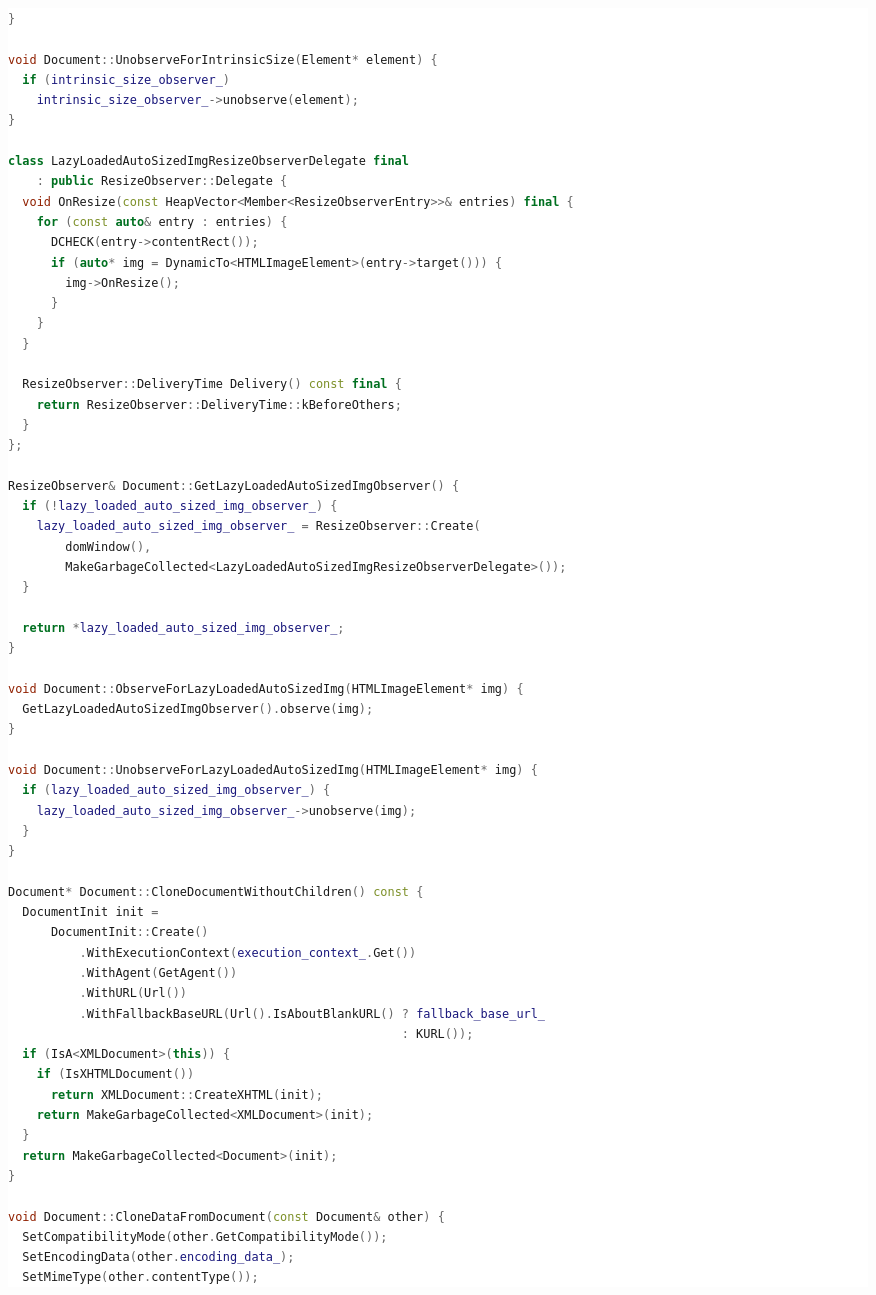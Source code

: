 ```cpp
}

void Document::UnobserveForIntrinsicSize(Element* element) {
  if (intrinsic_size_observer_)
    intrinsic_size_observer_->unobserve(element);
}

class LazyLoadedAutoSizedImgResizeObserverDelegate final
    : public ResizeObserver::Delegate {
  void OnResize(const HeapVector<Member<ResizeObserverEntry>>& entries) final {
    for (const auto& entry : entries) {
      DCHECK(entry->contentRect());
      if (auto* img = DynamicTo<HTMLImageElement>(entry->target())) {
        img->OnResize();
      }
    }
  }

  ResizeObserver::DeliveryTime Delivery() const final {
    return ResizeObserver::DeliveryTime::kBeforeOthers;
  }
};

ResizeObserver& Document::GetLazyLoadedAutoSizedImgObserver() {
  if (!lazy_loaded_auto_sized_img_observer_) {
    lazy_loaded_auto_sized_img_observer_ = ResizeObserver::Create(
        domWindow(),
        MakeGarbageCollected<LazyLoadedAutoSizedImgResizeObserverDelegate>());
  }

  return *lazy_loaded_auto_sized_img_observer_;
}

void Document::ObserveForLazyLoadedAutoSizedImg(HTMLImageElement* img) {
  GetLazyLoadedAutoSizedImgObserver().observe(img);
}

void Document::UnobserveForLazyLoadedAutoSizedImg(HTMLImageElement* img) {
  if (lazy_loaded_auto_sized_img_observer_) {
    lazy_loaded_auto_sized_img_observer_->unobserve(img);
  }
}

Document* Document::CloneDocumentWithoutChildren() const {
  DocumentInit init =
      DocumentInit::Create()
          .WithExecutionContext(execution_context_.Get())
          .WithAgent(GetAgent())
          .WithURL(Url())
          .WithFallbackBaseURL(Url().IsAboutBlankURL() ? fallback_base_url_
                                                       : KURL());
  if (IsA<XMLDocument>(this)) {
    if (IsXHTMLDocument())
      return XMLDocument::CreateXHTML(init);
    return MakeGarbageCollected<XMLDocument>(init);
  }
  return MakeGarbageCollected<Document>(init);
}

void Document::CloneDataFromDocument(const Document& other) {
  SetCompatibilityMode(other.GetCompatibilityMode());
  SetEncodingData(other.encoding_data_);
  SetMimeType(other.contentType());
```